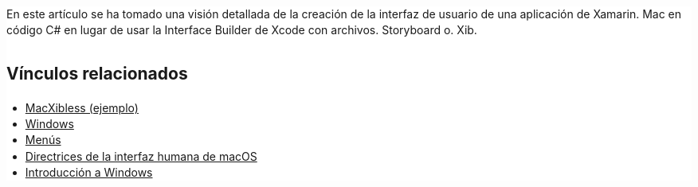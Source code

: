 En este artículo se ha tomado una visión detallada de la creación de la interfaz de usuario de una aplicación de Xamarin. Mac en código C# en lugar de usar la Interface Builder de Xcode con archivos. Storyboard o. Xib.

## <a name="related-links"></a>Vínculos relacionados

- [MacXibless (ejemplo)](https://docs.microsoft.com/samples/xamarin/mac-samples/macxibless)
- [Windows](~/mac/user-interface/window.md)
- [Menús](~/mac/user-interface/menu.md)
- [Directrices de la interfaz humana de macOS](https://developer.apple.com/macos/human-interface-guidelines/overview/themes/)
- [Introducción a Windows](https://developer.apple.com/library/content/documentation/Cocoa/Conceptual/WinPanel/Introduction.html)

